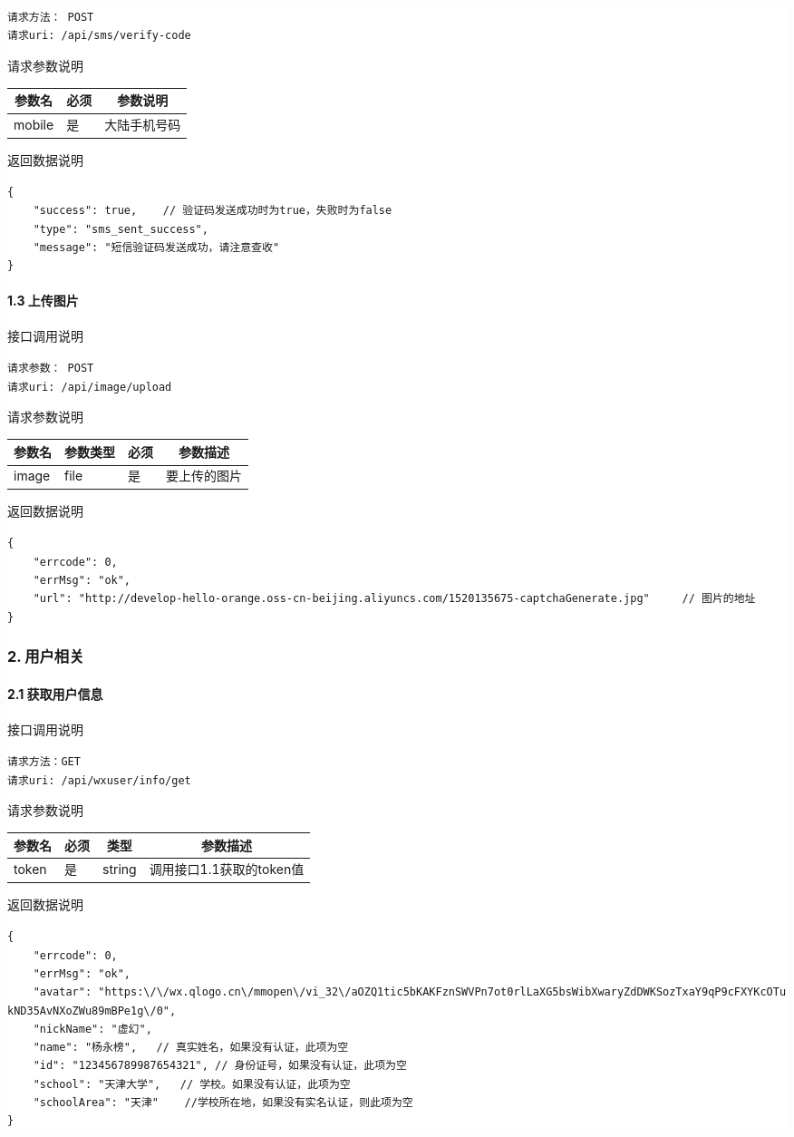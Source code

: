     请求方法： POST
    请求uri: /api/sms/verify-code

请求参数说明

参数名  | 必须 | 参数说明
------ |  --- | ------
mobile |  是  | 大陆手机号码

返回数据说明

    {
        "success": true,    // 验证码发送成功时为true，失败时为false
        "type": "sms_sent_success",
        "message": "短信验证码发送成功，请注意查收"
    }

#### 1.3 上传图片
接口调用说明

    请求参数： POST
    请求uri: /api/image/upload

请求参数说明

参数名  |  参数类型   |  必须   | 参数描述
------- | ---------- | ------ | ---------
image   |  file   |     是   | 要上传的图片

返回数据说明

    {
        "errcode": 0,
        "errMsg": "ok",
        "url": "http://develop-hello-orange.oss-cn-beijing.aliyuncs.com/1520135675-captchaGenerate.jpg"     // 图片的地址
    }

### 2. 用户相关
#### 2.1 获取用户信息
接口调用说明

    请求方法：GET
    请求uri: /api/wxuser/info/get

请求参数说明

参数名   |   必须    |   类型    |  参数描述
-------- | --------- | --------- | --------
token   |  是     |   string  |   调用接口1.1获取的token值

返回数据说明

    {
        "errcode": 0,
        "errMsg": "ok",
        "avatar": "https:\/\/wx.qlogo.cn\/mmopen\/vi_32\/aOZQ1tic5bKAKFznSWVPn7ot0rlLaXG5bsWibXwaryZdDWKSozTxaY9qP9cFXYKcOTukND35AvNXoZWu89mBPe1g\/0",
        "nickName": "虚幻",
        "name": "杨永榜",   // 真实姓名，如果没有认证，此项为空
        "id": "123456789987654321", // 身份证号，如果没有认证，此项为空
        "school": "天津大学",   // 学校。如果没有认证，此项为空
        "schoolArea": "天津"    //学校所在地，如果没有实名认证，则此项为空
    }
